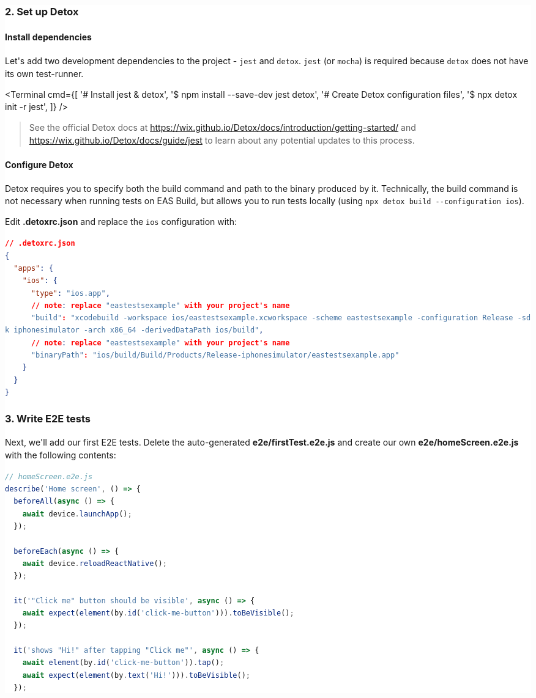 </Collapsible>

### 2. Set up Detox

#### Install dependencies

Let's add two development dependencies to the project - `jest` and `detox`. `jest` (or `mocha`) is required because `detox` does not have its own test-runner.

<Terminal cmd={[
'# Install jest & detox',
'$ npm install --save-dev jest detox',
'# Create Detox configuration files',
'$ npx detox init -r jest',
]} />

> See the official Detox docs at https://wix.github.io/Detox/docs/introduction/getting-started/ and https://wix.github.io/Detox/docs/guide/jest to learn about any potential updates to this process.

#### Configure Detox

Detox requires you to specify both the build command and path to the binary produced by it. Technically, the build command is not necessary when running tests on EAS Build, but allows you to run tests locally (using `npx detox build --configuration ios`).

Edit **.detoxrc.json** and replace the `ios` configuration with:

```json
// .detoxrc.json
{
  "apps": {
    "ios": {
      "type": "ios.app",
      // note: replace "eastestsexample" with your project's name
      "build": "xcodebuild -workspace ios/eastestsexample.xcworkspace -scheme eastestsexample -configuration Release -sdk iphonesimulator -arch x86_64 -derivedDataPath ios/build",
      // note: replace "eastestsexample" with your project's name
      "binaryPath": "ios/build/Build/Products/Release-iphonesimulator/eastestsexample.app"
    }
  }
}
```

### 3. Write E2E tests

Next, we'll add our first E2E tests. Delete the auto-generated **e2e/firstTest.e2e.js** and create our own **e2e/homeScreen.e2e.js** with the following contents:

```js
// homeScreen.e2e.js
describe('Home screen', () => {
  beforeAll(async () => {
    await device.launchApp();
  });

  beforeEach(async () => {
    await device.reloadReactNative();
  });

  it('"Click me" button should be visible', async () => {
    await expect(element(by.id('click-me-button'))).toBeVisible();
  });

  it('shows "Hi!" after tapping "Click me"', async () => {
    await element(by.id('click-me-button')).tap();
    await expect(element(by.text('Hi!'))).toBeVisible();
  });
```